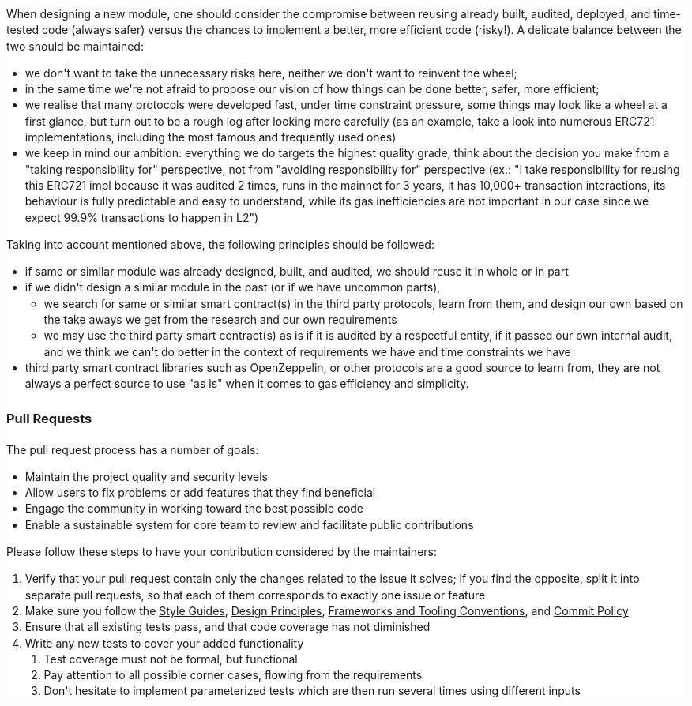 When designing a new module, one should consider the compromise between reusing already built, audited, deployed,
and time-tested code (always safer) versus the chances to implement a better, more efficient code (risky!).
A delicate balance between the two should be maintained:

- we don't want to take the unnecessary risks here, neither we don't want to reinvent the wheel;
- in the same time we're not afraid to propose our vision of how things can be done better, safer, more efficient;
- we realise that many protocols were developed fast, under time constraint pressure, some things may look
    like a wheel at a first glance, but turn out to be a rough log after looking more carefully (as an example,
    take a look into numerous ERC721 implementations, including the most famous and frequently used ones)
- we keep in mind our ambition: everything we do targets the highest quality grade, think about
    the decision you make from a "taking responsibility for" perspective, not from "avoiding responsibility for"
    perspective (ex.: "I take responsibility for reusing this ERC721 impl because it was audited 2 times,
    runs in the mainnet for 3 years, it has 10,000+ transaction interactions, its behaviour is fully predictable
    and easy to understand, while its gas inefficiencies are not important in our case since we expect 99.9%
    transactions to happen in L2")
 
Taking into account mentioned above, the following principles should be followed:

-  if same or similar module was already designed, built, and audited, we should reuse it in whole or in part
-  if we didn't design a similar module in the past (or if we have uncommon parts),
   -  we search for same or similar smart contract(s) in the third party protocols, learn from them,
      and design our own based on the take aways we get from the research and our own requirements
   -  we may use the third party smart contract(s) as is if it is audited by a respectful entity,
      if it passed our own internal audit, and we think we can't do better in the context of requirements we have
      and time constraints we have
-  third party smart contract libraries such as OpenZeppelin, or other protocols are a good source to learn from,
   they are not always a perfect source to use "as is" when it comes to gas efficiency and simplicity.

### Pull Requests

The pull request process has a number of goals:

-  Maintain the project quality and security levels
-  Allow users to fix problems or add features that they find beneficial
-  Engage the community in working toward the best possible code
-  Enable a sustainable system for core team to review and facilitate public contributions

Please follow these steps to have your contribution considered by the maintainers:

1. Verify that your pull request contain only the changes related to the issue it solves;
   if you find the opposite, split it into separate pull requests, so that each of them
   corresponds to exactly one issue or feature
2. Make sure you follow the [Style Guides](docs/style_guides.md),
   [Design Principles](#design-principles),
   [Frameworks and Tooling Conventions](#frameworks-and-tooling-conventions), and
   [Commit Policy](docs/commit_policy.md)
3. Ensure that all existing tests pass, and that code coverage has not diminished
4. Write any new tests to cover your added functionality
   1. Test coverage must not be formal, but functional
   2. Pay attention to all possible corner cases, flowing from the requirements
   3. Don't hesitate to implement parameterized tests which are then run several times using different inputs